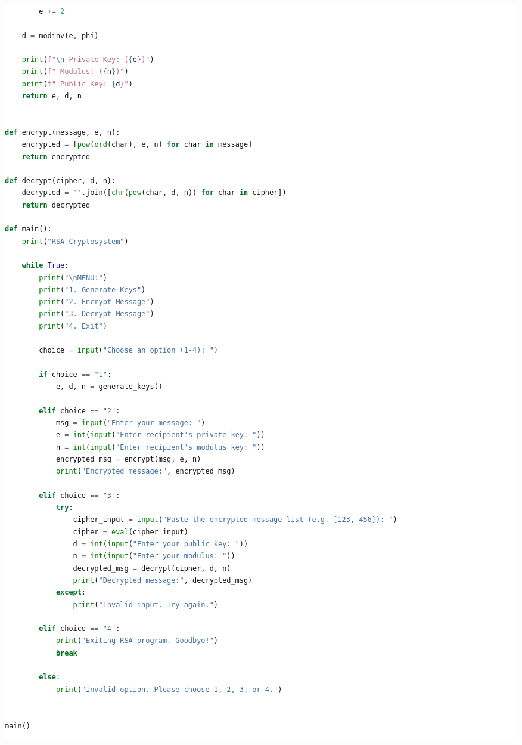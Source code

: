 ```python
        e += 2

    d = modinv(e, phi)

    print(f"\n Private Key: ({e})")
    print(f" Modulus: ({n})")
    print(f" Public Key: {d}")
    return e, d, n


def encrypt(message, e, n):
    encrypted = [pow(ord(char), e, n) for char in message]
    return encrypted

def decrypt(cipher, d, n):
    decrypted = ''.join([chr(pow(char, d, n)) for char in cipher])
    return decrypted

def main():
    print("RSA Cryptosystem")

    while True:
        print("\nMENU:")
        print("1. Generate Keys")
        print("2. Encrypt Message")
        print("3. Decrypt Message")
        print("4. Exit")

        choice = input("Choose an option (1-4): ")

        if choice == "1":
            e, d, n = generate_keys()

        elif choice == "2":
            msg = input("Enter your message: ")
            e = int(input("Enter recipient's private key: "))
            n = int(input("Enter recipient's modulus key: "))
            encrypted_msg = encrypt(msg, e, n)
            print("Encrypted message:", encrypted_msg)

        elif choice == "3":
            try:
                cipher_input = input("Paste the encrypted message list (e.g. [123, 456]): ")
                cipher = eval(cipher_input)
                d = int(input("Enter your public key: "))
                n = int(input("Enter your modulus: "))
                decrypted_msg = decrypt(cipher, d, n)
                print("Decrypted message:", decrypted_msg)
            except:
                print("Invalid input. Try again.")

        elif choice == "4":
            print("Exiting RSA program. Goodbye!")
            break

        else:
            print("Invalid option. Please choose 1, 2, 3, or 4.")


main()
```
    
---